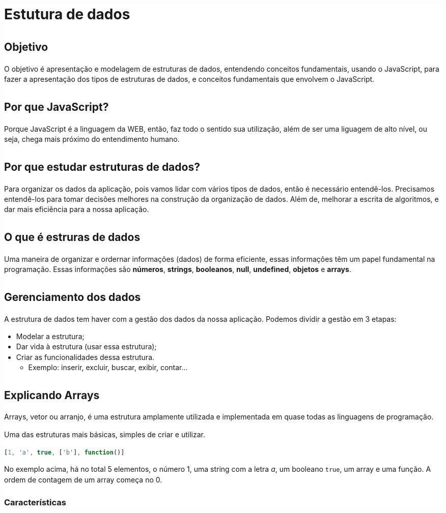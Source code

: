 # Estutura de dados

## Objetivo

O objetivo é apresentação e modelagem de estruturas de dados, entendendo conceitos fundamentais, usando o JavaScript, para fazer a apresentação dos tipos de estruturas de dados, e conceitos fundamentais que envolvem o JavaScript.

## Por que **JavaScript**?

Porque JavaScript é a linguagem da WEB, então, faz todo o sentido sua utilização, além de ser uma liguagem de alto nível, ou seja, chega mais próximo do entendimento humano.

## Por que estudar estruturas de dados?

Para organizar os dados da aplicação, pois vamos lidar com vários tipos de dados, então é necessário entendê-los. Precisamos entendê-los para tomar decisões melhores na construção da organização de dados. Além de, melhorar a escrita de algoritmos, e dar mais eficiência para a nossa aplicação.

## O que é estruras de dados

Uma maneira de organizar e ordernar informações (dados) de forma eficiente, essas informações têm um papel fundamental na programação. Essas informações são **números**, **strings**, **booleanos**, **null**, **undefined**, **objetos** e **arrays**.

## Gerenciamento dos dados

A estrutura de dados tem haver com a gestão dos dados da nossa aplicação. Podemos dividir a gestão em 3 etapas:

- Modelar a estrutura;
- Dar vida à estrutura (usar essa estrutura);
- Criar as funcionalidades dessa estrutura.
  - Exemplo: inserir, excluir, buscar, exibir, contar...

## Explicando Arrays

Arrays, vetor ou arranjo, é uma estrutura amplamente utilizada e implementada em quase todas as linguagens de programação.

Uma das estruturas mais básicas, simples de criar e utilizar.

```js
[1, 'a', true, ['b'], function()]
```

No exemplo acima, há no total 5 elementos, o número 1, uma string com a letra _a_, um booleano `true`, um array e uma função. A ordem de contagem de um array começa no 0.

### Características

